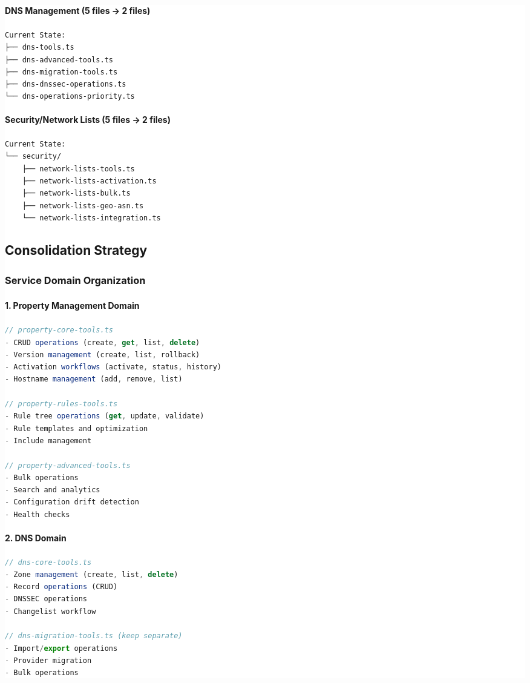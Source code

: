 #### DNS Management (5 files → 2 files)
```
Current State:
├── dns-tools.ts
├── dns-advanced-tools.ts
├── dns-migration-tools.ts
├── dns-dnssec-operations.ts
└── dns-operations-priority.ts
```

#### Security/Network Lists (5 files → 2 files)
```
Current State:
└── security/
    ├── network-lists-tools.ts
    ├── network-lists-activation.ts
    ├── network-lists-bulk.ts
    ├── network-lists-geo-asn.ts
    └── network-lists-integration.ts
```

## Consolidation Strategy

### Service Domain Organization

#### 1. Property Management Domain
```typescript
// property-core-tools.ts
- CRUD operations (create, get, list, delete)
- Version management (create, list, rollback)
- Activation workflows (activate, status, history)
- Hostname management (add, remove, list)

// property-rules-tools.ts
- Rule tree operations (get, update, validate)
- Rule templates and optimization
- Include management

// property-advanced-tools.ts
- Bulk operations
- Search and analytics
- Configuration drift detection
- Health checks
```

#### 2. DNS Domain
```typescript
// dns-core-tools.ts
- Zone management (create, list, delete)
- Record operations (CRUD)
- DNSSEC operations
- Changelist workflow

// dns-migration-tools.ts (keep separate)
- Import/export operations
- Provider migration
- Bulk operations
```
